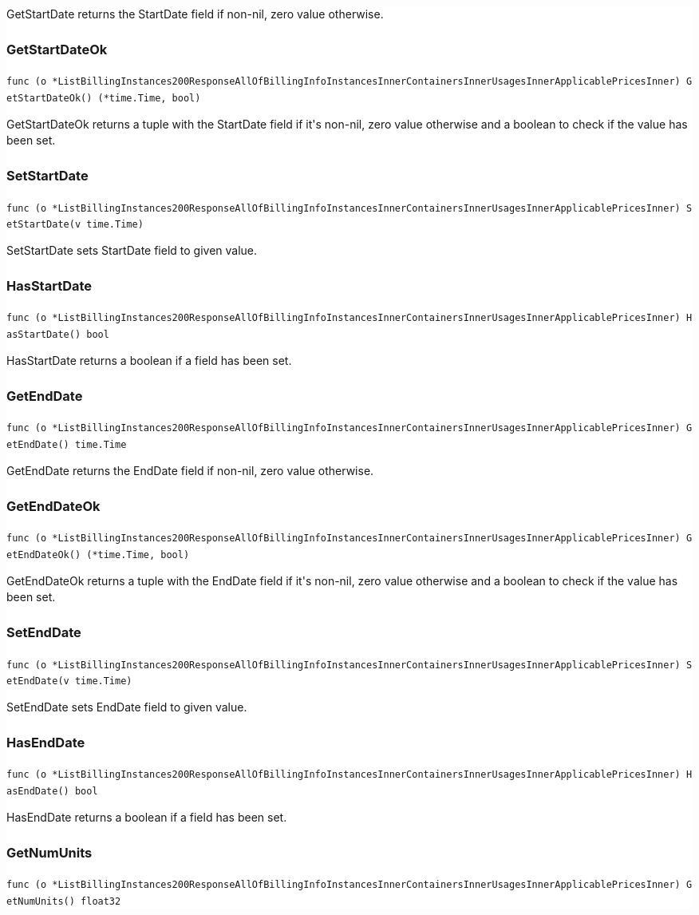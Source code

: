 GetStartDate returns the StartDate field if non-nil, zero value otherwise.

### GetStartDateOk

`func (o *ListBillingInstances200ResponseAllOfBillingInfoInstancesInnerContainersInnerUsagesInnerApplicablePricesInner) GetStartDateOk() (*time.Time, bool)`

GetStartDateOk returns a tuple with the StartDate field if it's non-nil, zero value otherwise
and a boolean to check if the value has been set.

### SetStartDate

`func (o *ListBillingInstances200ResponseAllOfBillingInfoInstancesInnerContainersInnerUsagesInnerApplicablePricesInner) SetStartDate(v time.Time)`

SetStartDate sets StartDate field to given value.

### HasStartDate

`func (o *ListBillingInstances200ResponseAllOfBillingInfoInstancesInnerContainersInnerUsagesInnerApplicablePricesInner) HasStartDate() bool`

HasStartDate returns a boolean if a field has been set.

### GetEndDate

`func (o *ListBillingInstances200ResponseAllOfBillingInfoInstancesInnerContainersInnerUsagesInnerApplicablePricesInner) GetEndDate() time.Time`

GetEndDate returns the EndDate field if non-nil, zero value otherwise.

### GetEndDateOk

`func (o *ListBillingInstances200ResponseAllOfBillingInfoInstancesInnerContainersInnerUsagesInnerApplicablePricesInner) GetEndDateOk() (*time.Time, bool)`

GetEndDateOk returns a tuple with the EndDate field if it's non-nil, zero value otherwise
and a boolean to check if the value has been set.

### SetEndDate

`func (o *ListBillingInstances200ResponseAllOfBillingInfoInstancesInnerContainersInnerUsagesInnerApplicablePricesInner) SetEndDate(v time.Time)`

SetEndDate sets EndDate field to given value.

### HasEndDate

`func (o *ListBillingInstances200ResponseAllOfBillingInfoInstancesInnerContainersInnerUsagesInnerApplicablePricesInner) HasEndDate() bool`

HasEndDate returns a boolean if a field has been set.

### GetNumUnits

`func (o *ListBillingInstances200ResponseAllOfBillingInfoInstancesInnerContainersInnerUsagesInnerApplicablePricesInner) GetNumUnits() float32`

